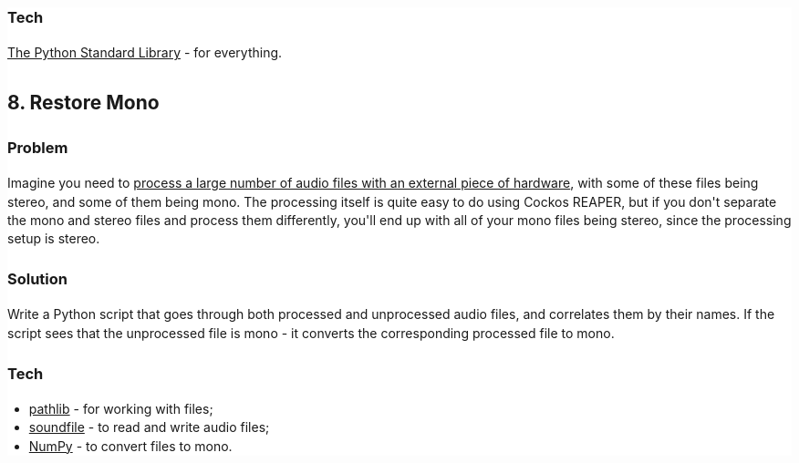 ### Tech

[The Python Standard Library](https://docs.python.org/3/library/) - for everything.

## 8. Restore Mono

### Problem

Imagine you need to [process a large number of audio files with an external piece of hardware](https://www.instagram.com/p/B37HHlXoth6/), with some of these files being stereo, and some of them being mono. The processing itself is quite easy to do using Cockos REAPER, but if you don't separate the mono and stereo files and process them differently, you'll end up with all of your mono files being stereo, since the processing setup is stereo.

### Solution

Write a Python script that goes through both processed and unprocessed audio files, and correlates them by their names. If the script sees that the unprocessed file is mono - it converts the corresponding processed file to mono.

### Tech

- [pathlib](https://docs.python.org/3/library/pathlib.html) - for working with files;
- [soundfile](https://pysoundfile.readthedocs.io/en/latest/) - to read and write audio files;
- [NumPy](https://numpy.org/) - to convert files to mono.
